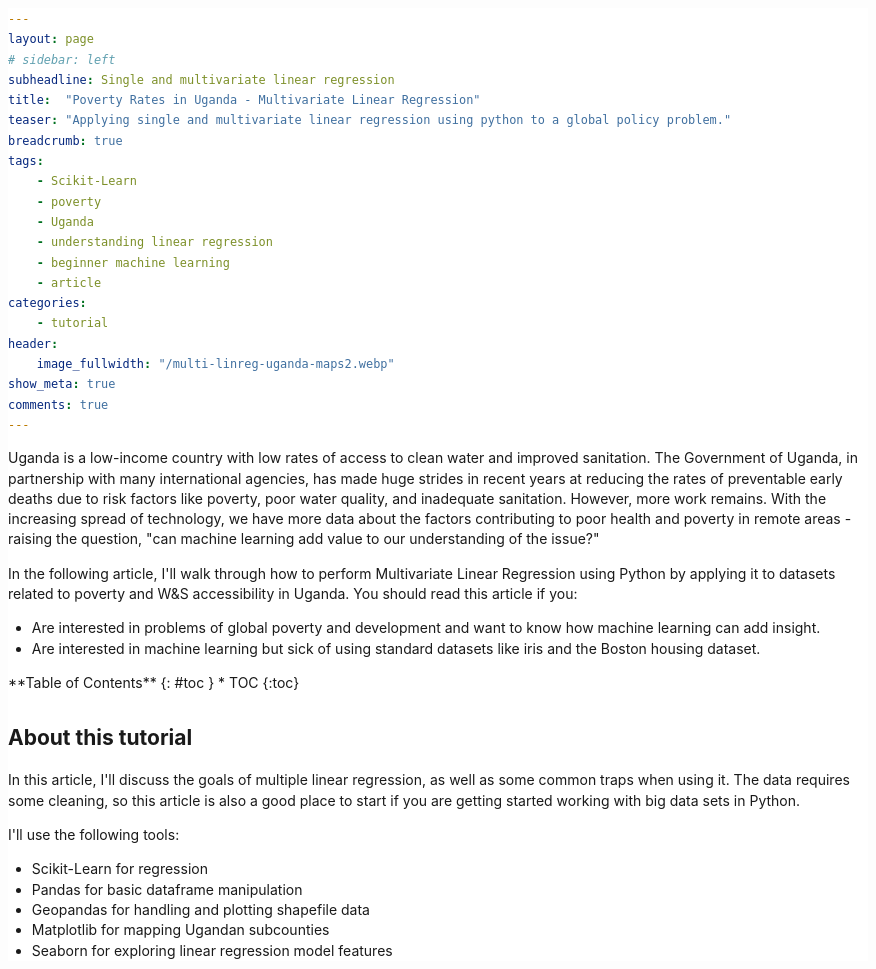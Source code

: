 ```yaml
---
layout: page
# sidebar: left
subheadline: Single and multivariate linear regression
title:  "Poverty Rates in Uganda - Multivariate Linear Regression"
teaser: "Applying single and multivariate linear regression using python to a global policy problem."
breadcrumb: true
tags:
    - Scikit-Learn
    - poverty
    - Uganda
    - understanding linear regression
    - beginner machine learning
    - article
categories:
    - tutorial
header:
    image_fullwidth: "/multi-linreg-uganda-maps2.webp"
show_meta: true
comments: true
---
```

Uganda is a low-income country with low rates of access to clean water and improved sanitation. The Government of Uganda, in partnership with many international agencies, has made huge strides in recent years at reducing the rates of preventable early deaths due to risk factors like poverty, poor water quality, and inadequate sanitation. However, more work remains. With the increasing spread of technology, we have more data about the factors contributing to poor health and poverty in remote areas - raising the question, "can machine learning add value to our understanding of the issue?"

In the following article, I'll walk through how to perform Multivariate Linear Regression using Python by applying it to datasets related to poverty and W&S accessibility in Uganda. You should read this article if you:
* Are interested in problems of global poverty and development and want to know how machine learning can add insight.
* Are interested in machine learning but sick of using standard datasets like iris and the Boston housing dataset.

<div class="panel radius" markdown="1">
**Table of Contents**
{: #toc }
*  TOC
{:toc}
</div>

## About this tutorial
In this article, I'll discuss the goals of multiple linear regression, as well as some common traps when using it. The data requires some cleaning, so this article is also a good place to start if you are getting started working with big data sets in Python.

I'll use the following tools:
* Scikit-Learn for regression
* Pandas for basic dataframe manipulation
* Geopandas for handling and plotting shapefile data
* Matplotlib for mapping Ugandan subcounties
* Seaborn for exploring linear regression model features
